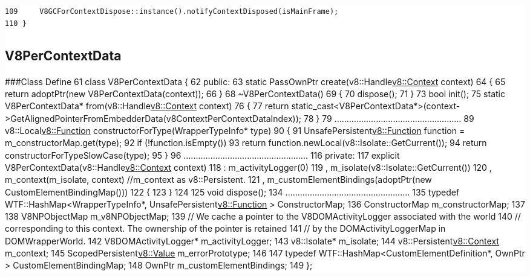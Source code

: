 	109     V8GCForContextDispose::instance().notifyContextDisposed(isMainFrame);
	110 }

## V8PerContextData
###Class Define
	61 class V8PerContextData {
	62 public:
	63     static PassOwnPtr<V8PerContextData> create(v8::Handle<v8::Context> context)
	64     {
	65         return adoptPtr(new V8PerContextData(context));
	66     }
	68     ~V8PerContextData()
	69     {
	70         dispose();
	71     }
	73     bool init();
	75     static V8PerContextData* from(v8::Handle<v8::Context> context)
	76     {
	77         return static_cast<V8PerContextData*>(context->GetAlignedPointerFromEmbedderData(v8ContextPerContextDataIndex));
	78     }
	79 ....................................................
	89     v8::Local<v8::Function> constructorForType(WrapperTypeInfo* type)
	90     {
	91         UnsafePersistent<v8::Function> function = m_constructorMap.get(type);
	92         if (!function.isEmpty())
	93             return function.newLocal(v8::Isolate::GetCurrent());
	94         return constructorForTypeSlowCase(type);
	95     }
	96 ...................................................
	116 private:
	117     explicit V8PerContextData(v8::Handle<v8::Context> context)
	118         : m_activityLogger(0)
	119         , m_isolate(v8::Isolate::GetCurrent())
	120         , m_context(m_isolate, context) //m_context as v8::Persistent.
	121         , m_customElementBindings(adoptPtr(new CustomElementBindingMap()))
	122     {
	123     }
	124
	125     void dispose();
	134     ...................................................
	135     typedef WTF::HashMap<WrapperTypeInfo*, UnsafePersistent<v8::Function> > ConstructorMap;
	136     ConstructorMap m_constructorMap;
	137
	138     V8NPObjectMap m_v8NPObjectMap;
	139     // We cache a pointer to the V8DOMActivityLogger associated with the world
	140     // corresponding to this context. The ownership of the pointer is retained
	141     // by the DOMActivityLoggerMap in DOMWrapperWorld.
	142     V8DOMActivityLogger* m_activityLogger;
	143     v8::Isolate* m_isolate;
	144     v8::Persistent<v8::Context> m_context;
	145     ScopedPersistent<v8::Value> m_errorPrototype;
	146
	147     typedef WTF::HashMap<CustomElementDefinition*, OwnPtr<CustomElementBinding> > CustomElementBindingMap;
	148     OwnPtr<CustomElementBindingMap> m_customElementBindings;
	149 };
